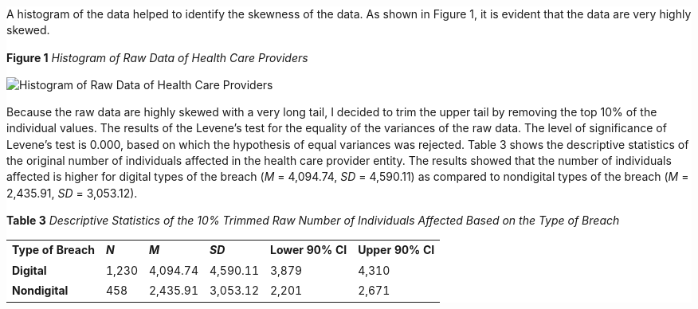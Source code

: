 A histogram of the data helped to identify the skewness of the data. As shown in Figure 1, it is evident that the data are very highly skewed.

**Figure 1**
*Histogram of Raw Data of Health Care Providers*

![Histogram of Raw Data of Health Care Providers](https://statics.bsafes.com/images/papers/impact-of-information-breaches-on-health-care-records-fig-1.png)

Because the raw data are highly skewed with a very long tail, I decided to trim the upper tail by removing the top 10% of the individual values. The results of the Levene’s test for the equality of the variances of the raw data. The level of significance of Levene’s test is 0.000, based on which the hypothesis of equal variances was rejected. Table 3 shows the descriptive statistics of the original number of individuals affected in the health care provider entity. The results showed that the number of individuals affected is higher for digital types of the breach (*M* = 4,094.74, *SD* = 4,590.11) as compared to nondigital types of the breach (*M* = 2,435.91, *SD* = 3,053.12).

**Table 3**
*Descriptive Statistics of the 10% Trimmed Raw Number of Individuals Affected Based on the Type of Breach*

<table cellpadding="0" cellspacing="0">
	<tbody>
		<tr>
			<td valign="top"><strong>Type of Breach<br></strong></td>
			<td valign="top"><em><strong>N</strong></em><strong><br></strong></td>
			<td valign="top"><em><strong>M<br></strong></em></td>
			<td valign="top"><em><strong>SD</strong></em>
				<br>
			</td>
			<td valign="top"><strong>Lower 90% CI<br></strong></td>
			<td valign="top"><strong>Upper 90% CI<br></strong></td>
		</tr>
		<tr>
			<td valign="top"><strong>Digital<br></strong></td>
			<td valign="top">1,230
				<br>
			</td>
			<td valign="top">4,094.74
				<br>
			</td>
			<td valign="top">4,590.11
				<br>
			</td>
			<td valign="top">3,879
				<br>
			</td>
			<td valign="top">4,310
				<br>
			</td>
		</tr>
		<tr>
			<td valign="top"><strong>Nondigital<br></strong></td>
			<td valign="top">458
				<br>
			</td>
			<td valign="top">2,435.91
				<br>
			</td>
			<td valign="top">3,053.12
				<br>
			</td>
			<td valign="top">2,201
				<br>
			</td>
			<td valign="top">2,671